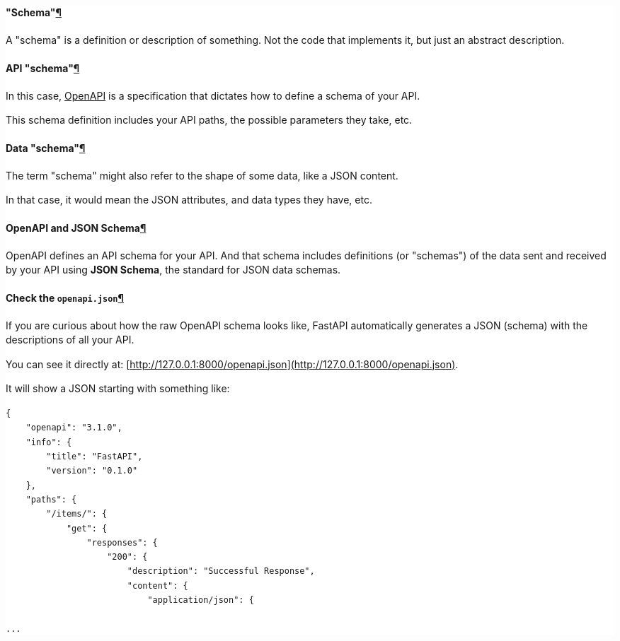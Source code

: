 #### "Schema"[¶](https://fastapi.tiangolo.com/tutorial/first-steps/#schema "Permanent link")

A "schema" is a definition or description of something. Not the code that implements it, but just an abstract description.

#### API "schema"[¶](https://fastapi.tiangolo.com/tutorial/first-steps/#api-schema "Permanent link")

In this case, [OpenAPI](https://github.com/OAI/OpenAPI-Specification) is a specification that dictates how to define a schema of your API.

This schema definition includes your API paths, the possible parameters they take, etc.

#### Data "schema"[¶](https://fastapi.tiangolo.com/tutorial/first-steps/#data-schema "Permanent link")

The term "schema" might also refer to the shape of some data, like a JSON content.

In that case, it would mean the JSON attributes, and data types they have, etc.

#### OpenAPI and JSON Schema[¶](https://fastapi.tiangolo.com/tutorial/first-steps/#openapi-and-json-schema "Permanent link")

OpenAPI defines an API schema for your API. And that schema includes definitions (or "schemas") of the data sent and received by your API using **JSON Schema**, the standard for JSON data schemas.

#### Check the `openapi.json`[¶](https://fastapi.tiangolo.com/tutorial/first-steps/#check-the-openapi-json "Permanent link")

If you are curious about how the raw OpenAPI schema looks like, FastAPI automatically generates a JSON (schema) with the descriptions of all your API.

You can see it directly at: [http://127.0.0.1:8000/openapi.json](http://127.0.0.1:8000/openapi.json).

It will show a JSON starting with something like:

```
{
    "openapi": "3.1.0",
    "info": {
        "title": "FastAPI",
        "version": "0.1.0"
    },
    "paths": {
        "/items/": {
            "get": {
                "responses": {
                    "200": {
                        "description": "Successful Response",
                        "content": {
                            "application/json": {

...
```
